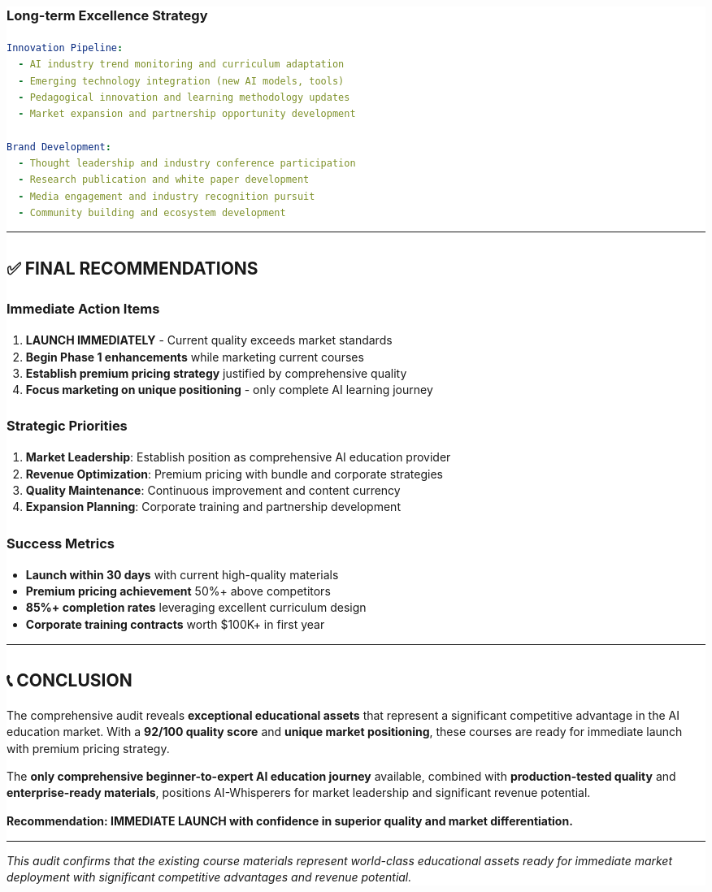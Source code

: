 ### Long-term Excellence Strategy
```yaml
Innovation Pipeline:
  - AI industry trend monitoring and curriculum adaptation
  - Emerging technology integration (new AI models, tools)
  - Pedagogical innovation and learning methodology updates
  - Market expansion and partnership opportunity development

Brand Development:
  - Thought leadership and industry conference participation
  - Research publication and white paper development
  - Media engagement and industry recognition pursuit
  - Community building and ecosystem development
```

---

## ✅ FINAL RECOMMENDATIONS

### Immediate Action Items
1. **LAUNCH IMMEDIATELY** - Current quality exceeds market standards
2. **Begin Phase 1 enhancements** while marketing current courses
3. **Establish premium pricing strategy** justified by comprehensive quality
4. **Focus marketing on unique positioning** - only complete AI learning journey

### Strategic Priorities
1. **Market Leadership**: Establish position as comprehensive AI education provider
2. **Revenue Optimization**: Premium pricing with bundle and corporate strategies
3. **Quality Maintenance**: Continuous improvement and content currency
4. **Expansion Planning**: Corporate training and partnership development

### Success Metrics
- **Launch within 30 days** with current high-quality materials
- **Premium pricing achievement** 50%+ above competitors
- **85%+ completion rates** leveraging excellent curriculum design
- **Corporate training contracts** worth $100K+ in first year

---

## 📞 CONCLUSION

The comprehensive audit reveals **exceptional educational assets** that represent a significant competitive advantage in the AI education market. With a **92/100 quality score** and **unique market positioning**, these courses are ready for immediate launch with premium pricing strategy.

The **only comprehensive beginner-to-expert AI education journey** available, combined with **production-tested quality** and **enterprise-ready materials**, positions AI-Whisperers for market leadership and significant revenue potential.

**Recommendation: IMMEDIATE LAUNCH with confidence in superior quality and market differentiation.**

---

*This audit confirms that the existing course materials represent world-class educational assets ready for immediate market deployment with significant competitive advantages and revenue potential.*